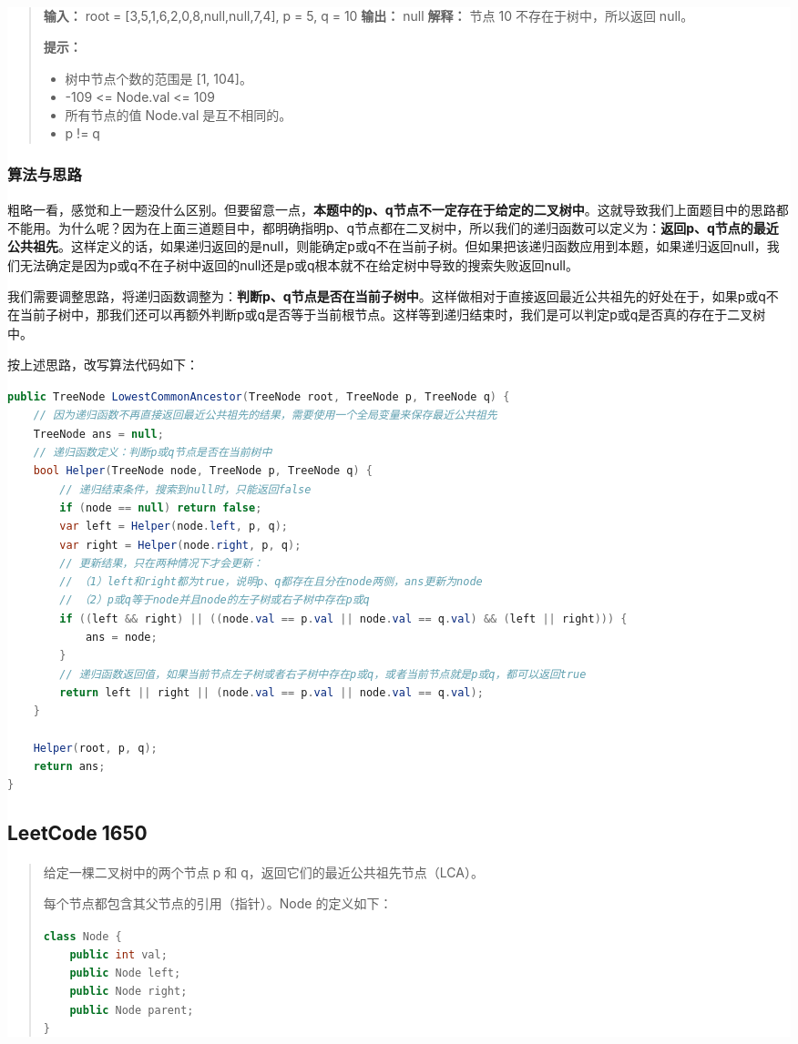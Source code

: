 >
> **输入：** root = [3,5,1,6,2,0,8,null,null,7,4], p = 5, q = 10
> **输出：** null
> **解释：** 节点 10 不存在于树中，所以返回 null。
>
>**提示：**
> 
>- 树中节点个数的范围是 [1, 104]。
> - -109 <= Node.val <= 109
> - 所有节点的值 Node.val 是互不相同的。
> - p != q

### 算法与思路

粗略一看，感觉和上一题没什么区别。但要留意一点，**本题中的p、q节点不一定存在于给定的二叉树中**。这就导致我们上面题目中的思路都不能用。为什么呢？因为在上面三道题目中，都明确指明p、q节点都在二叉树中，所以我们的递归函数可以定义为：**返回p、q节点的最近公共祖先**。这样定义的话，如果递归返回的是null，则能确定p或q不在当前子树。但如果把该递归函数应用到本题，如果递归返回null，我们无法确定是因为p或q不在子树中返回的null还是p或q根本就不在给定树中导致的搜索失败返回null。

我们需要调整思路，将递归函数调整为：**判断p、q节点是否在当前子树中**。这样做相对于直接返回最近公共祖先的好处在于，如果p或q不在当前子树中，那我们还可以再额外判断p或q是否等于当前根节点。这样等到递归结束时，我们是可以判定p或q是否真的存在于二叉树中。

按上述思路，改写算法代码如下：

```csharp
public TreeNode LowestCommonAncestor(TreeNode root, TreeNode p, TreeNode q) {
    // 因为递归函数不再直接返回最近公共祖先的结果，需要使用一个全局变量来保存最近公共祖先
    TreeNode ans = null;
    // 递归函数定义：判断p或q节点是否在当前树中
    bool Helper(TreeNode node, TreeNode p, TreeNode q) {
        // 递归结束条件，搜索到null时，只能返回false
        if (node == null) return false;
        var left = Helper(node.left, p, q);
        var right = Helper(node.right, p, q);
        // 更新结果，只在两种情况下才会更新：
        // （1）left和right都为true，说明p、q都存在且分在node两侧，ans更新为node
        // （2）p或q等于node并且node的左子树或右子树中存在p或q
        if ((left && right) || ((node.val == p.val || node.val == q.val) && (left || right))) {
            ans = node;
        }
        // 递归函数返回值，如果当前节点左子树或者右子树中存在p或q，或者当前节点就是p或q，都可以返回true
        return left || right || (node.val == p.val || node.val == q.val);
    }

    Helper(root, p, q);
    return ans;
}
```



## LeetCode 1650

> 给定一棵二叉树中的两个节点 p 和 q，返回它们的最近公共祖先节点（LCA）。
>
> 每个节点都包含其父节点的引用（指针）。Node 的定义如下：
>
> ```csharp
> class Node {
>     public int val;
>     public Node left;
>     public Node right;
>     public Node parent;
> }
> ```
>
>